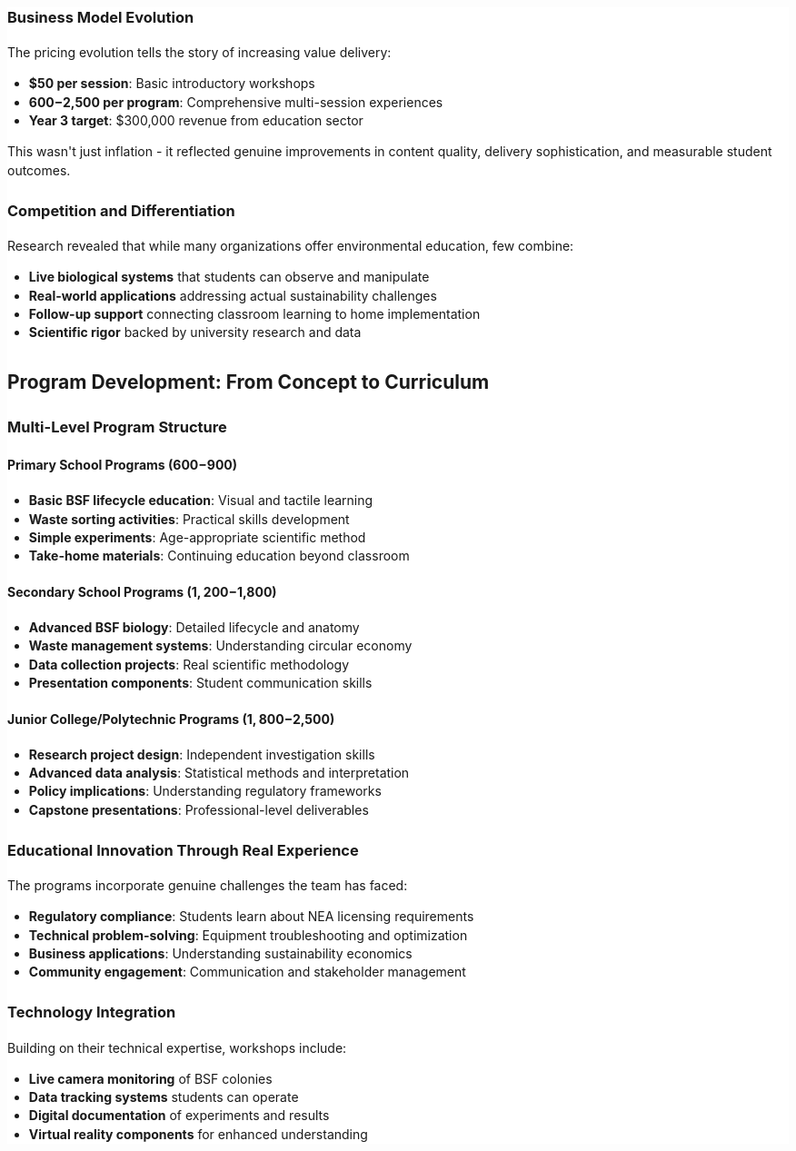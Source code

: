 ### Business Model Evolution

The pricing evolution tells the story of increasing value delivery:
- **$50 per session**: Basic introductory workshops
- **$600-$2,500 per program**: Comprehensive multi-session experiences
- **Year 3 target**: $300,000 revenue from education sector

This wasn't just inflation - it reflected genuine improvements in content quality, delivery sophistication, and measurable student outcomes.

### Competition and Differentiation

Research revealed that while many organizations offer environmental education, few combine:
- **Live biological systems** that students can observe and manipulate
- **Real-world applications** addressing actual sustainability challenges
- **Follow-up support** connecting classroom learning to home implementation
- **Scientific rigor** backed by university research and data

## Program Development: From Concept to Curriculum

### Multi-Level Program Structure

#### Primary School Programs ($600-$900)
- **Basic BSF lifecycle education**: Visual and tactile learning
- **Waste sorting activities**: Practical skills development  
- **Simple experiments**: Age-appropriate scientific method
- **Take-home materials**: Continuing education beyond classroom

#### Secondary School Programs ($1,200-$1,800)
- **Advanced BSF biology**: Detailed lifecycle and anatomy
- **Waste management systems**: Understanding circular economy
- **Data collection projects**: Real scientific methodology
- **Presentation components**: Student communication skills

#### Junior College/Polytechnic Programs ($1,800-$2,500)
- **Research project design**: Independent investigation skills
- **Advanced data analysis**: Statistical methods and interpretation
- **Policy implications**: Understanding regulatory frameworks
- **Capstone presentations**: Professional-level deliverables

### Educational Innovation Through Real Experience

The programs incorporate genuine challenges the team has faced:
- **Regulatory compliance**: Students learn about NEA licensing requirements
- **Technical problem-solving**: Equipment troubleshooting and optimization
- **Business applications**: Understanding sustainability economics
- **Community engagement**: Communication and stakeholder management

### Technology Integration

Building on their technical expertise, workshops include:
- **Live camera monitoring** of BSF colonies
- **Data tracking systems** students can operate
- **Digital documentation** of experiments and results
- **Virtual reality components** for enhanced understanding
